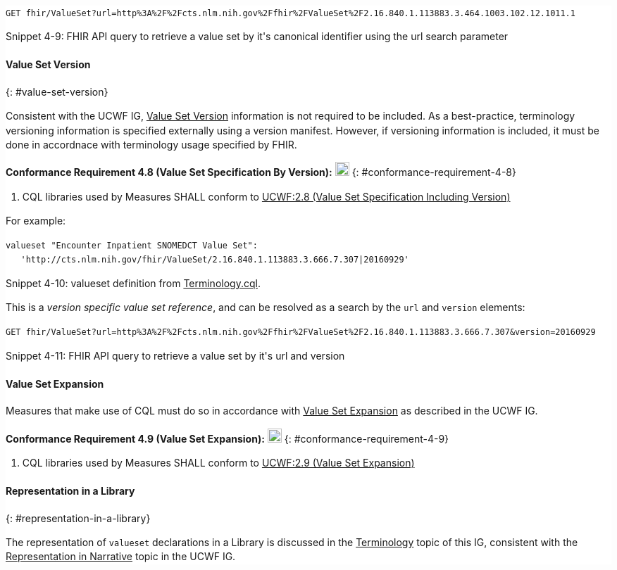 ```
GET fhir/ValueSet?url=http%3A%2F%2Fcts.nlm.nih.gov%2Ffhir%2FValueSet%2F2.16.840.1.113883.3.464.1003.102.12.1011.1
```

Snippet 4-9: FHIR API query to retrieve a value set by it's canonical identifier using the url search parameter

#### Value Set Version
{: #value-set-version}

Consistent with the UCWF IG, [Value Set Version]({{site.data.fhir.ver.cql}}/using-cql.html#value-set-version) information is not required to be included. As a best-practice, terminology versioning information is specified externally using a version manifest. However, if versioning information is included, it must be done in accordnace with terminology usage specified by FHIR.

**Conformance Requirement 4.8 (Value Set Specification By Version):** [<img src="conformance.png" width="20" class="self-link" height="20"/>](#conformance-requirement-4-8)
{: #conformance-requirement-4-8}
1. CQL libraries used by Measures SHALL conform to [UCWF:2.8 (Value Set Specification Including Version)]({{site.data.fhir.ver.cql}}/using-cql.html#conformance-requirement-2-8)

For example:

```cql
valueset "Encounter Inpatient SNOMEDCT Value Set":
   'http://cts.nlm.nih.gov/fhir/ValueSet/2.16.840.1.113883.3.666.7.307|20160929'
```

Snippet 4-10: valueset definition from [Terminology.cql](Library-Terminology-FHIR.html#cql-content).

This is a _version specific value set reference_, and can be resolved as a search by the `url` and `version` elements:

```
GET fhir/ValueSet?url=http%3A%2F%2Fcts.nlm.nih.gov%2Ffhir%2FValueSet%2F2.16.840.1.113883.3.666.7.307&version=20160929
```

Snippet 4-11: FHIR API query to retrieve a value set by it's url and version

#### Value Set Expansion

Measures that make use of CQL must do so in accordance with [Value Set Expansion]({{site.data.fhir.ver.cql}}/using-cql.html#value-set-expansion) as described in the UCWF IG.

**Conformance Requirement 4.9 (Value Set Expansion):** [<img src="conformance.png" width="20" class="self-link" height="20"/>](#conformance-requirement-4-9)
{: #conformance-requirement-4-9}
1. CQL libraries used by Measures SHALL conform to [UCWF:2.9 (Value Set Expansion)]({{site.data.fhir.ver.cql}}/using-cql.html#conformance-requirement-2-9)

#### Representation in a Library
{: #representation-in-a-library}

The representation of `valueset` declarations in a Library is discussed in the [Terminology](measure-conformance.html#terminology) topic of this IG, consistent with the [Representation in Narrative]({{site.data.fhir.ver.cql}}/using-cql.html#valueset-representation-in-narrative) topic in the UCWF IG.

